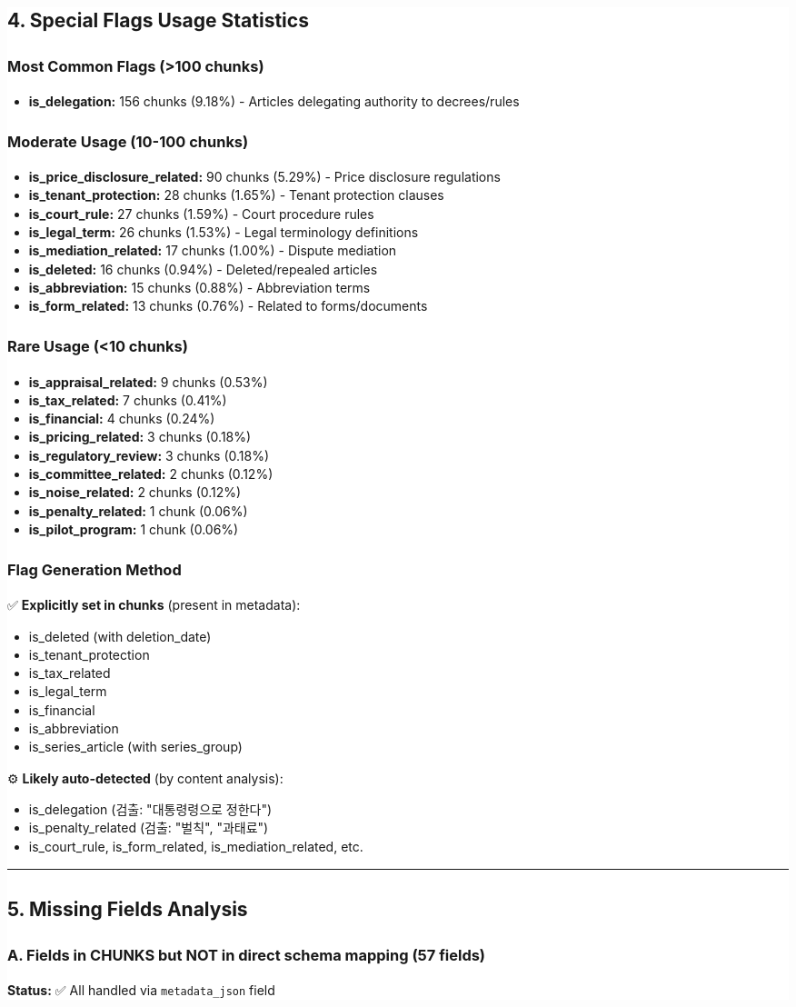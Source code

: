 
## 4. Special Flags Usage Statistics

### Most Common Flags (>100 chunks)
- **is_delegation:** 156 chunks (9.18%) - Articles delegating authority to decrees/rules

### Moderate Usage (10-100 chunks)
- **is_price_disclosure_related:** 90 chunks (5.29%) - Price disclosure regulations
- **is_tenant_protection:** 28 chunks (1.65%) - Tenant protection clauses
- **is_court_rule:** 27 chunks (1.59%) - Court procedure rules
- **is_legal_term:** 26 chunks (1.53%) - Legal terminology definitions
- **is_mediation_related:** 17 chunks (1.00%) - Dispute mediation
- **is_deleted:** 16 chunks (0.94%) - Deleted/repealed articles
- **is_abbreviation:** 15 chunks (0.88%) - Abbreviation terms
- **is_form_related:** 13 chunks (0.76%) - Related to forms/documents

### Rare Usage (<10 chunks)
- **is_appraisal_related:** 9 chunks (0.53%)
- **is_tax_related:** 7 chunks (0.41%)
- **is_financial:** 4 chunks (0.24%)
- **is_pricing_related:** 3 chunks (0.18%)
- **is_regulatory_review:** 3 chunks (0.18%)
- **is_committee_related:** 2 chunks (0.12%)
- **is_noise_related:** 2 chunks (0.12%)
- **is_penalty_related:** 1 chunk (0.06%)
- **is_pilot_program:** 1 chunk (0.06%)

### Flag Generation Method
✅ **Explicitly set in chunks** (present in metadata):
- is_deleted (with deletion_date)
- is_tenant_protection
- is_tax_related
- is_legal_term
- is_financial
- is_abbreviation
- is_series_article (with series_group)

⚙️ **Likely auto-detected** (by content analysis):
- is_delegation (검출: "대통령령으로 정한다")
- is_penalty_related (검출: "벌칙", "과태료")
- is_court_rule, is_form_related, is_mediation_related, etc.

---

## 5. Missing Fields Analysis

### A. Fields in CHUNKS but NOT in direct schema mapping (57 fields)
**Status:** ✅ All handled via `metadata_json` field
